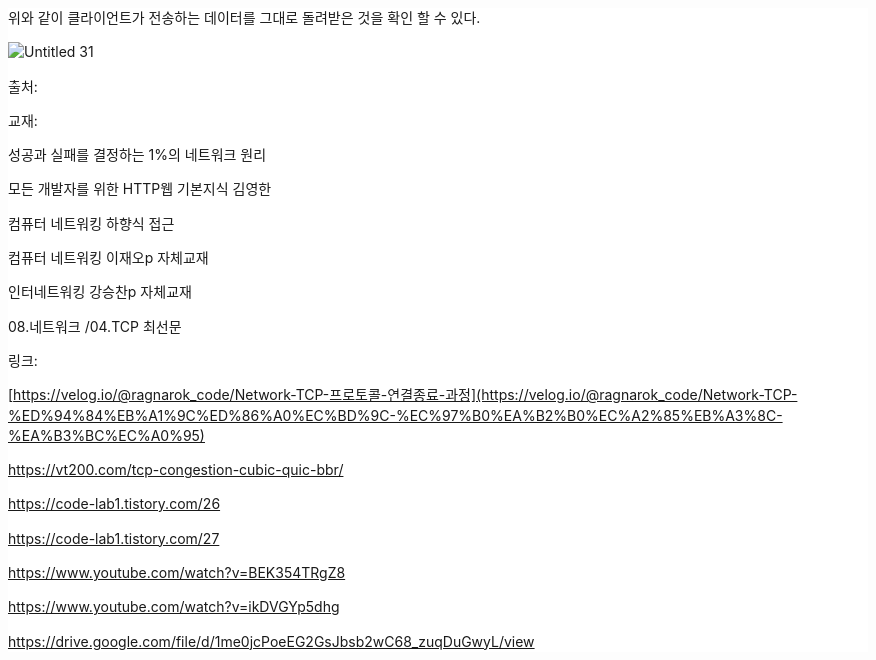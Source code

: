 위와 같이 클라이언트가 전송하는 데이터를 그대로 돌려받은 것을 확인 할 수 있다.

![Untitled 31](https://github.com/johnny19991006/1-percent-network/assets/79901434/41bfd27f-18b1-438b-8490-d1fafad993eb)


출처:

교재:

성공과 실패를 결정하는 1%의 네트워크 원리

모든 개발자를 위한 HTTP웹 기본지식 김영한 

컴퓨터 네트워킹 하향식 접근

컴퓨터 네트워킹 이재오p 자체교재

인터네트워킹 강승찬p 자체교재

08.네트워크 /04.TCP 최선문 

링크:

[https://velog.io/@ragnarok_code/Network-TCP-프로토콜-연결종료-과정](https://velog.io/@ragnarok_code/Network-TCP-%ED%94%84%EB%A1%9C%ED%86%A0%EC%BD%9C-%EC%97%B0%EA%B2%B0%EC%A2%85%EB%A3%8C-%EA%B3%BC%EC%A0%95)

https://vt200.com/tcp-congestion-cubic-quic-bbr/

https://code-lab1.tistory.com/26

https://code-lab1.tistory.com/27

https://www.youtube.com/watch?v=BEK354TRgZ8

https://www.youtube.com/watch?v=ikDVGYp5dhg

https://drive.google.com/file/d/1me0jcPoeEG2GsJbsb2wC68_zuqDuGwyL/view
